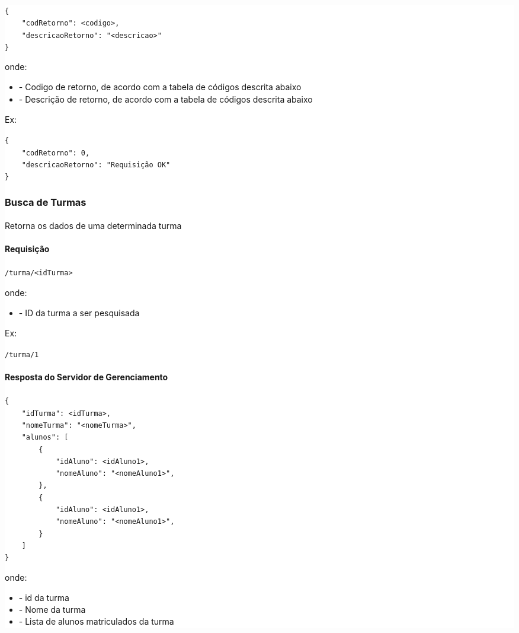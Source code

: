 ```
{
    "codRetorno": <codigo>,
    "descricaoRetorno": "<descricao>"
}
```
onde:
- <codigo> - Codigo de retorno, de acordo com a tabela de códigos descrita abaixo
- <descricaoRetorno> - Descrição de retorno, de acordo com a tabela de códigos descrita abaixo

Ex:
```
{
    "codRetorno": 0,
    "descricaoRetorno": "Requisição OK"
}
```

### Busca de Turmas
Retorna os dados de uma determinada turma
#### Requisição
```
/turma/<idTurma>
```
onde:
- <idTurma> - ID da turma a ser pesquisada

Ex:
```
/turma/1
```

#### Resposta do Servidor de Gerenciamento
```
{
    "idTurma": <idTurma>,
    "nomeTurma": "<nomeTurma>",
    "alunos": [
        {
            "idAluno": <idAluno1>,
            "nomeAluno": "<nomeAluno1>",
        },
        {
            "idAluno": <idAluno1>,
            "nomeAluno": "<nomeAluno1>",
        }
    ]
}
```
onde:
- <idTurma> - id da turma
- <nomeTurma> - Nome da turma
- <alunos> - Lista de alunos matriculados da turma
